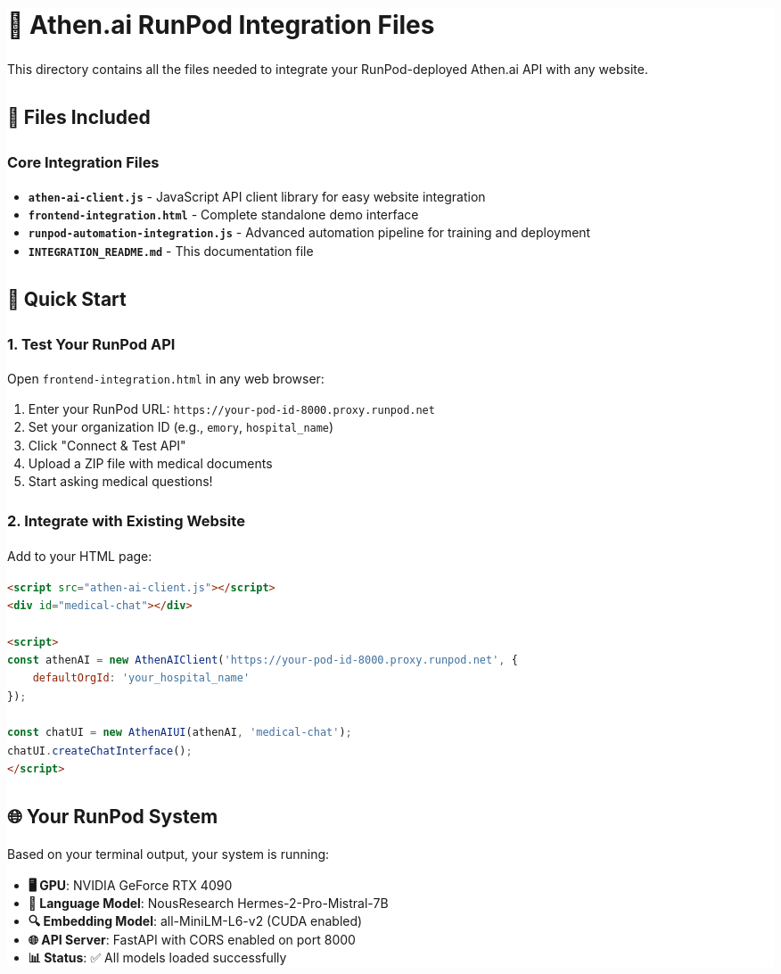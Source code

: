 # 🚀 Athen.ai RunPod Integration Files

This directory contains all the files needed to integrate your RunPod-deployed Athen.ai API with any website.

## 📁 Files Included

### Core Integration Files
- **`athen-ai-client.js`** - JavaScript API client library for easy website integration
- **`frontend-integration.html`** - Complete standalone demo interface 
- **`runpod-automation-integration.js`** - Advanced automation pipeline for training and deployment
- **`INTEGRATION_README.md`** - This documentation file

## 🚀 Quick Start

### 1. Test Your RunPod API
Open `frontend-integration.html` in any web browser:
1. Enter your RunPod URL: `https://your-pod-id-8000.proxy.runpod.net`
2. Set your organization ID (e.g., `emory`, `hospital_name`)
3. Click "Connect & Test API"
4. Upload a ZIP file with medical documents
5. Start asking medical questions!

### 2. Integrate with Existing Website
Add to your HTML page:
```html
<script src="athen-ai-client.js"></script>
<div id="medical-chat"></div>

<script>
const athenAI = new AthenAIClient('https://your-pod-id-8000.proxy.runpod.net', {
    defaultOrgId: 'your_hospital_name'
});

const chatUI = new AthenAIUI(athenAI, 'medical-chat');
chatUI.createChatInterface();
</script>
```

## 🌐 Your RunPod System

Based on your terminal output, your system is running:

- **🖥️ GPU**: NVIDIA GeForce RTX 4090
- **🧠 Language Model**: NousResearch Hermes-2-Pro-Mistral-7B  
- **🔍 Embedding Model**: all-MiniLM-L6-v2 (CUDA enabled)
- **🌐 API Server**: FastAPI with CORS enabled on port 8000
- **📊 Status**: ✅ All models loaded successfully
